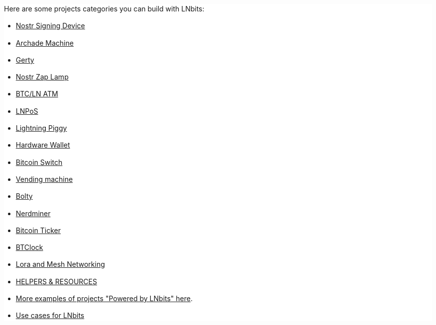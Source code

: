 Here are some projects categories you can build with LNbits:

- [Nostr Signing Device](https://github.com/lnbits/lnbits/wiki/Tooling-&-Building-with-LNbits#nostr-signing-device)
- [Archade Machine](https://github.com/lnbits/lnbits/wiki/Tooling-&-Building-with-LNbits#arcade-machine)
- [Gerty](https://github.com/lnbits/lnbits/wiki/Tooling-&-Building-with-LNbits#gerty)
- [Nostr Zap Lamp](https://github.com/lnbits/lnbits/wiki/Tooling-&-Building-with-LNbits#zap-lamp)
- [BTC/LN ATM](https://github.com/lnbits/lnbits/wiki/Tooling-&-Building-with-LNbits#atm)
- [LNPoS](https://github.com/lnbits/lnbits/wiki/Tooling-&-Building-with-LNbits#lnpos-terminal)
- [Lightning Piggy](https://github.com/lnbits/lnbits/wiki/Tooling-&-Building-with-LNbits#lightning-piggy)
- [Hardware Wallet](https://github.com/lnbits/lnbits/wiki/Tooling-&-Building-with-LNbits#hardware-wallet)
- [Bitcoin Switch](https://github.com/lnbits/lnbits/wiki/Tooling-&-Building-with-LNbits#bitcoin-switch)
- [Vending machine](https://github.com/lnbits/lnbits/wiki/Tooling-&-Building-with-LNbits#vending-machine)
- [Bolty](https://github.com/lnbits/lnbits/wiki/Tooling-&-Building-with-LNbits#bolty)
- [Nerdminer](https://github.com/lnbits/lnbits/wiki/Tooling-&-Building-with-LNbits#Nerdminer)
- [Bitcoin Ticker](https://github.com/lnbits/lnbits/wiki/Tooling-&-Building-with-LNbits#bitcoin-ticker)
- [BTClock](https://github.com/lnbits/lnbits/wiki/Tooling-&-Building-with-LNbits#btclock)
- [Lora and Mesh Networking](https://github.com/lnbits/lnbits/wiki/Tooling-&-Building-with-LNbits#lora) 

- [HELPERS & RESOURCES](https://github.com/lnbits/lnbits/wiki/Tooling-&-Building-with-LNbits#resources)
- [More examples of projects "Powered by LNbits" here](https://github.com/lnbits/lnbits/wiki/Powered-by-LNbits).
- [Use cases for LNbits](https://github.com/lnbits/lnbits/wiki/Use-Cases-of-LNbits)
